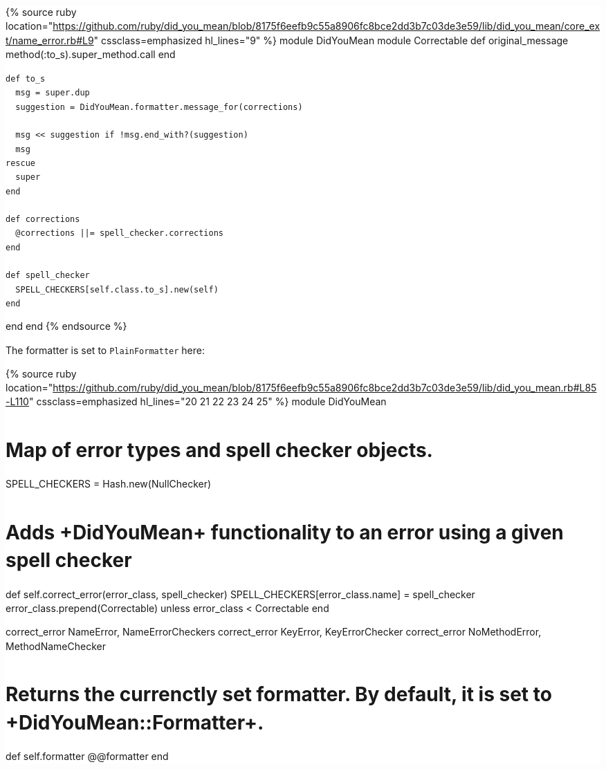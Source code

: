 {% source ruby location="https://github.com/ruby/did_you_mean/blob/8175f6eefb9c55a8906fc8bce2dd3b7c03de3e59/lib/did_you_mean/core_ext/name_error.rb#L9" cssclass=emphasized hl_lines="9" %}
module DidYouMean
  module Correctable
    def original_message
      method(:to_s).super_method.call
    end

    def to_s
      msg = super.dup
      suggestion = DidYouMean.formatter.message_for(corrections)

      msg << suggestion if !msg.end_with?(suggestion)
      msg
    rescue
      super
    end

    def corrections
      @corrections ||= spell_checker.corrections
    end

    def spell_checker
      SPELL_CHECKERS[self.class.to_s].new(self)
    end
  end
end
{% endsource %}

The formatter is set to `PlainFormatter` here:


{% source ruby location="https://github.com/ruby/did_you_mean/blob/8175f6eefb9c55a8906fc8bce2dd3b7c03de3e59/lib/did_you_mean.rb#L85-L110" cssclass=emphasized hl_lines="20 21 22 23 24 25" %}
module DidYouMean
  # Map of error types and spell checker objects.
  SPELL_CHECKERS = Hash.new(NullChecker)

  # Adds +DidYouMean+ functionality to an error using a given spell checker
  def self.correct_error(error_class, spell_checker)
    SPELL_CHECKERS[error_class.name] = spell_checker
    error_class.prepend(Correctable) unless error_class < Correctable
  end

  correct_error NameError, NameErrorCheckers
  correct_error KeyError, KeyErrorChecker
  correct_error NoMethodError, MethodNameChecker

  # Returns the currenctly set formatter. By default, it is set to +DidYouMean::Formatter+.
  def self.formatter
    @@formatter
  end
